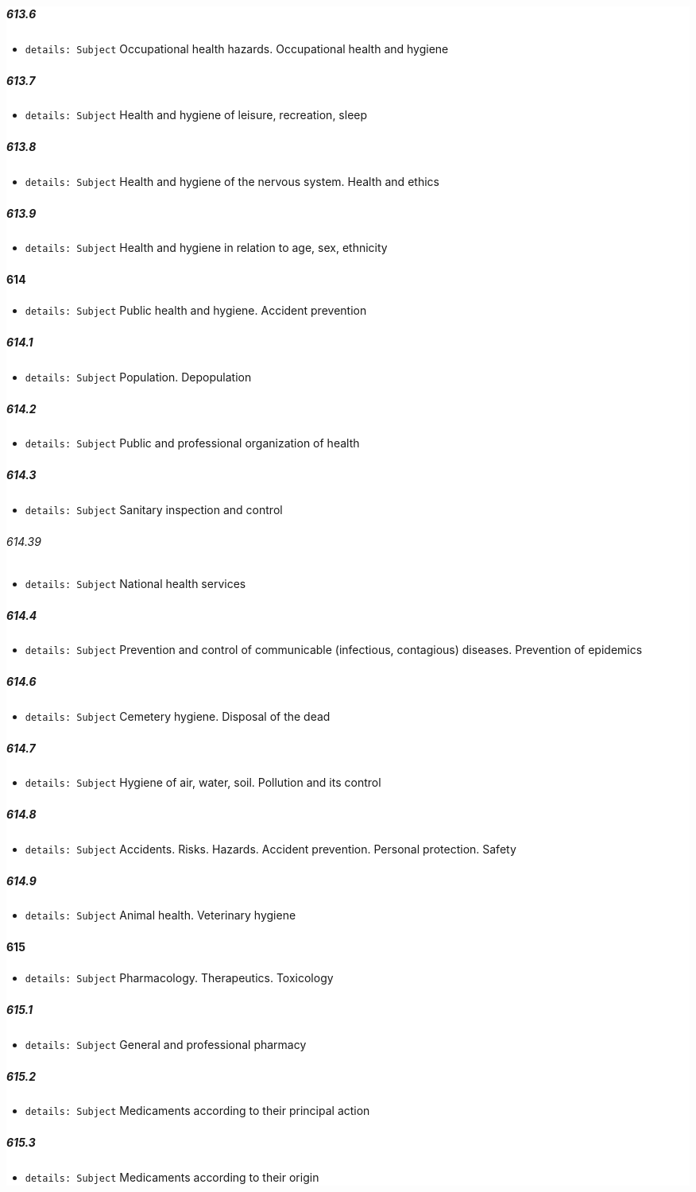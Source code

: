 ##### 613.6
+ ```details: Subject``` Occupational health hazards. Occupational health and hygiene

##### 613.7
+ ```details: Subject``` Health and hygiene of leisure, recreation, sleep

##### 613.8
+ ```details: Subject``` Health and hygiene of the nervous system. Health and ethics

##### 613.9
+ ```details: Subject``` Health and hygiene in relation to age, sex, ethnicity

#### 614
+ ```details: Subject``` Public health and hygiene. Accident prevention

##### 614.1
+ ```details: Subject``` Population. Depopulation

##### 614.2
+ ```details: Subject``` Public and professional organization of health

##### 614.3
+ ```details: Subject``` Sanitary inspection and control

###### 614.39
+ ```details: Subject``` National health services

##### 614.4
+ ```details: Subject``` Prevention and control of communicable (infectious, contagious) diseases. Prevention of epidemics

##### 614.6
+ ```details: Subject``` Cemetery hygiene. Disposal of the dead

##### 614.7
+ ```details: Subject``` Hygiene of air, water, soil. Pollution and its control

##### 614.8
+ ```details: Subject``` Accidents. Risks. Hazards. Accident prevention. Personal protection. Safety

##### 614.9
+ ```details: Subject``` Animal health. Veterinary hygiene

#### 615
+ ```details: Subject``` Pharmacology. Therapeutics. Toxicology

##### 615.1
+ ```details: Subject``` General and professional pharmacy

##### 615.2
+ ```details: Subject``` Medicaments according to their principal action

##### 615.3
+ ```details: Subject``` Medicaments according to their origin
